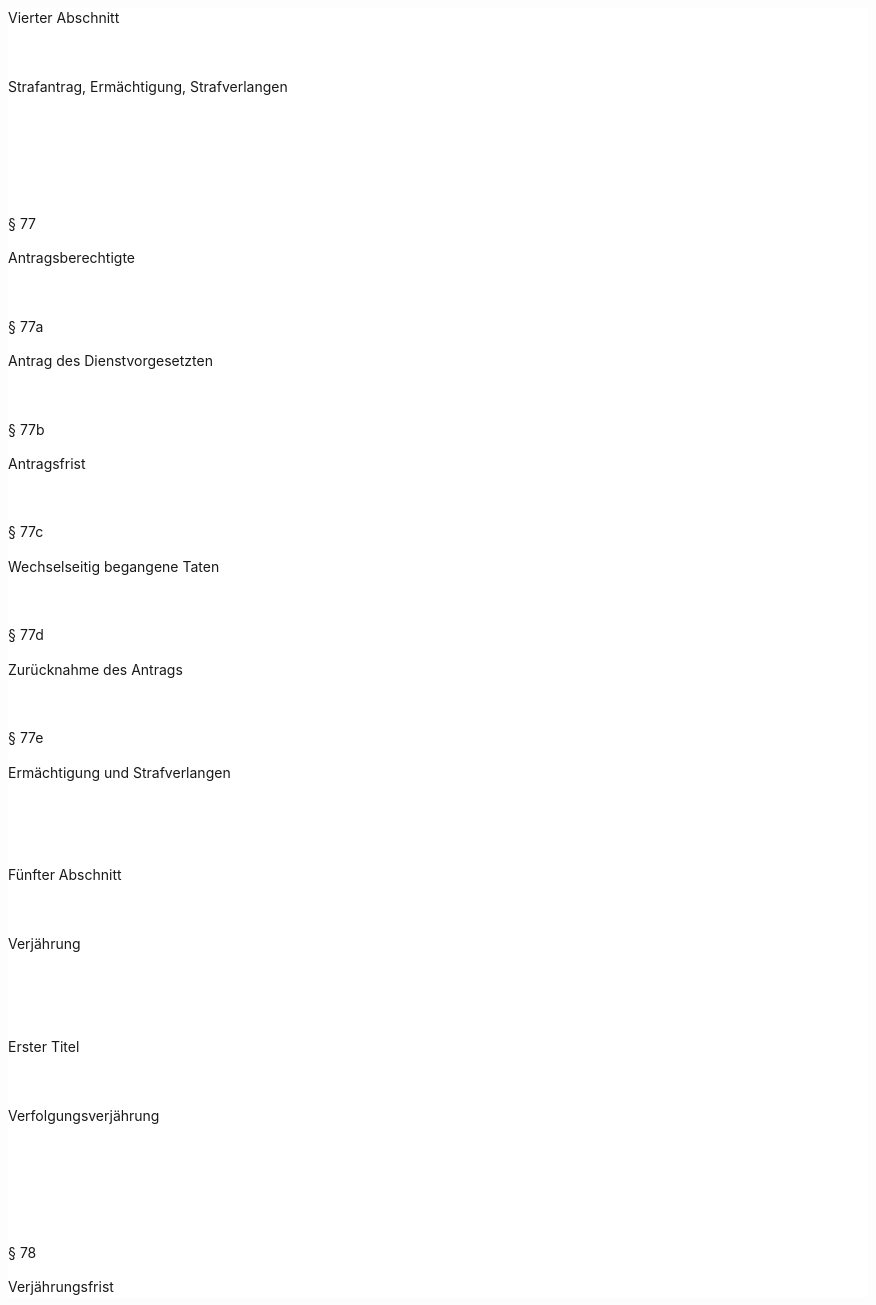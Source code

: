 
Vierter Abschnitt

 

Strafantrag, Ermächtigung, Strafverlangen

 

 

 

§ 77

Antragsberechtigte

 

§ 77a

Antrag des Dienstvorgesetzten

 

§ 77b

Antragsfrist

 

§ 77c

Wechselseitig begangene Taten

 

§ 77d

Zurücknahme des Antrags

 

§ 77e

Ermächtigung und Strafverlangen

 

 

Fünfter Abschnitt

 

Verjährung

 

 

Erster Titel

 

Verfolgungsverjährung

 

 

 

§ 78

Verjährungsfrist
